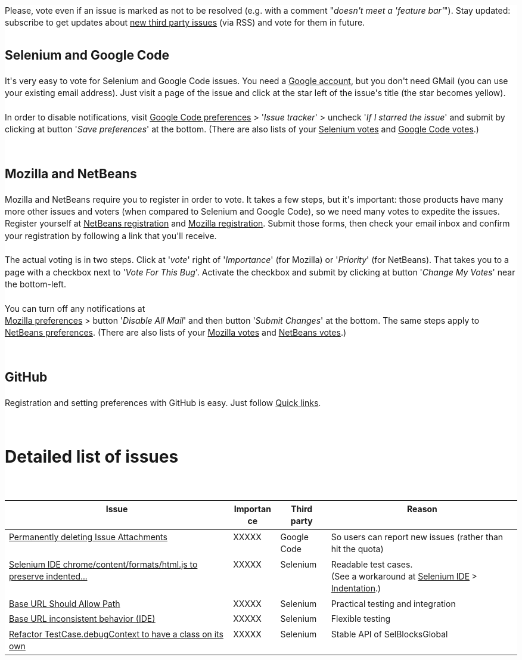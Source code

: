 Please, vote even if an issue is marked as not to be resolved (e.g. with a comment "<i>doesn't meet a 'feature bar'</i>"). Stay updated: subscribe to get updates about <a href='http://www.feed43.com/8850141255642605.xml'>new third party issues</a> (via RSS) and vote for them in future.<br>
<h2>Selenium and Google Code</h2>
It's very easy to vote for Selenium and Google Code issues. You need a <a href='https://accounts.google.com/SignUp'>Google account</a>, but you don't need GMail (you can use your existing email address). Just visit a page of the issue and click at the star left of the issue's title (the star becomes yellow).<br>
<br>
In order to disable notifications, visit <a href='https://code.google.com/hosting/settings'>Google Code preferences</a> > '<i>Issue tracker</i>' > uncheck '<i>If I starred the issue</i>' and submit by clicking at button '<i>Save preferences</i>' at the bottom. (There are also lists of your <a href='https://code.google.com/p/selenium/issues/list?can=5&q=&cells=tiles'>Selenium votes</a> and <a href='https://code.google.com/p/support/issues/list?can=5&q=&cells=tiles'>Google Code votes</a>.)<br>
<br>
<h2>Mozilla and NetBeans</h2>
Mozilla and NetBeans require you to register in order to vote. It takes a few steps, but it's important: those products have many more other issues and voters (when compared to Selenium and Google Code), so we need many votes to expedite the issues. Register yourself at <a href='https://netbeans.org/people/new'>NetBeans registration</a> and <a href='https://bugzilla.mozilla.org/createaccount.cgi'>Mozilla registration</a>. Submit those forms, then check your email inbox and confirm your registration by following a link that you'll receive.<br>
<br>
The actual voting is in two steps. Click at '<i>vote</i>' right of '<i>Importance</i>' (for Mozilla) or '<i>Priority</i>' (for NetBeans). That takes you to a page with a checkbox next to '<i>Vote For This Bug</i>'. Activate the checkbox and submit by clicking at button '<i>Change My Votes</i>' near the bottom-left.<br>
<br>
You can turn off any notifications at<br>
<a href='https://bugzilla.mozilla.org/userprefs.cgi?tab=email'>Mozilla preferences</a> > button '<i>Disable All Mail</i>' and then button '<i>Submit Changes</i>' at the bottom. The same steps apply to <a href='https://netbeans.org/bugzilla/userprefs.cgi?tab=email'>NetBeans preferences</a>. (There are also lists of your <a href='https://bugzilla.mozilla.org/page.cgi?id=voting/user.html'>Mozilla votes</a> and <a href='https://netbeans.org/bugzilla/page.cgi?id=voting/user.html'>NetBeans votes</a>.)<br>
<br>
<h2>GitHub</h2>
Registration and setting preferences with GitHub is easy. Just follow <a href='#Quick_links.md'>Quick links</a>.<br>
<br>
<h1>Detailed list of issues</h1>
<a href='Hidden comment: Comment: Use exact issue names, or shorten them with "..." but only at the end. That eases the navigation.
'></a><br>
<table><thead><th> <b>Issue</b>                                                                                               </th><th> <b>Importance</b> </th><th> <b>Third party</b> </th><th> <b>Reason</b>                           </th></thead><tbody>
<tr><td> <a href='https://code.google.com/p/support/issues/detail?id=4741'>Permanently deleting Issue Attachments</a>                                 </td><td> XXXXX             </td><td> Google Code        </td><td> So users can report new issues (rather than hit the quota) </td></tr>
<tr><td> <a href='http://code.google.com/p/selenium/issues/detail?id=6903'>Selenium IDE chrome/content/formats/html.js to preserve indented...</a>    </td><td> XXXXX             </td><td> Selenium           </td><td> Readable test cases.<br>(See a workaround at <a href='SeleniumIde.md'>Selenium IDE</a> > <a href='SeleniumIde#Indentation.md'>Indentation</a>.) </td></tr>
<tr><td> <a href='http://code.google.com/p/selenium/issues/detail?id=3116'>Base URL Should Allow Path</a>                  </td><td> XXXXX             </td><td> Selenium           </td><td> Practical testing and integration       </td></tr>
<tr><td> <a href='http://code.google.com/p/selenium/issues/detail?id=2706'>Base URL inconsistent behavior (IDE)</a>        </td><td> XXXXX             </td><td> Selenium           </td><td> Flexible testing                        </td></tr>
<tr><td> <a href='https://code.google.com/p/selenium/issues/detail?id=5495'>Refactor TestCase.debugContext to have a class on its own</a>             </td><td> XXXXX             </td><td> Selenium           </td><td> Stable API of SelBlocksGlobal           </td></tr>